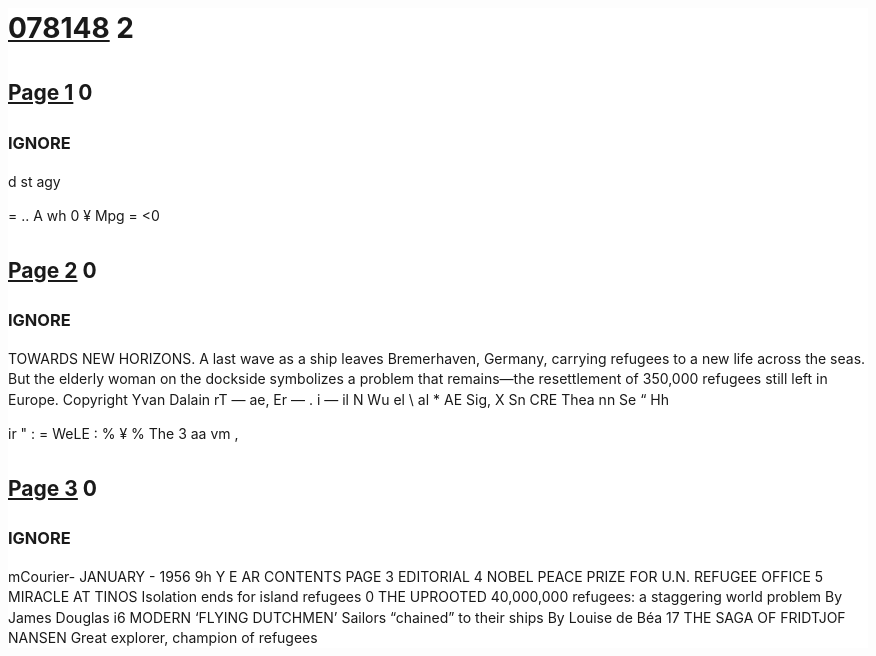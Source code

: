 # [078148](078148engo.pdf) 2

## [Page 1](078148engo.pdf#page=1) 0

### IGNORE

d 
st agy 
    
 
 
= 
.. A wh 0
 ¥ 
Mpg = <0  

## [Page 2](078148engo.pdf#page=2) 0

### IGNORE

TOWARDS NEW HORIZONS. A last 
wave as a ship leaves Bremerhaven, 
Germany, carrying refugees to a new 
life across the seas. But the elderly 
woman on the dockside symbolizes a 
problem that remains—the resettlement 
of 350,000 refugees still left in Europe. 
Copyright Yvan Dalain 
rT — ae, 
Er — 
. i — 
il N Wu el \ al * 
AE Sig, X Sn 
CRE Thea nn Se “ 
Hh 
  
ir " : = WeLE : 
% ¥ % The 
3 aa vm , 

## [Page 3](078148engo.pdf#page=3) 0

### IGNORE

  
  
  mCourier- 
JANUARY - 1956 
9h Y E AR 
CONTENTS 
PAGE 
3 EDITORIAL 
4 NOBEL PEACE PRIZE FOR U.N. REFUGEE OFFICE 
5 MIRACLE AT TINOS 
Isolation ends for island refugees 
0 THE UPROOTED 
40,000,000 refugees: a staggering world problem 
By James Douglas 
i6 MODERN ‘FLYING DUTCHMEN’ 
Sailors “chained” to their ships 
By Louise de Béa 
17 THE SAGA OF FRIDTJOF NANSEN 
Great explorer, champion of refugees 
